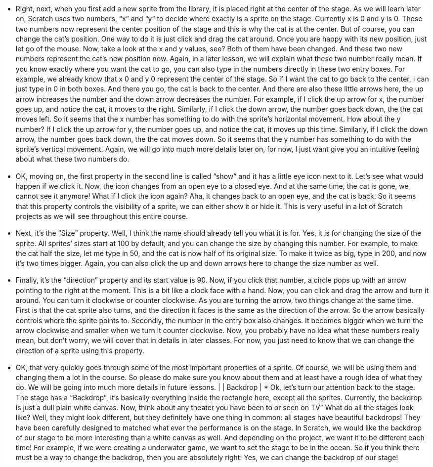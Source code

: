 * Right, next, when you first add a new sprite from the library, it is placed right at the center of the stage. As we will learn later on, Scratch uses two numbers, “x” and “y” to decide where exactly is a sprite on the stage. Currently x is 0 and y is 0. These two numbers now represent the center position of the stage and this is why the cat is at the center. But of course, you can change the cat’s position. One way to do it is just click and drag the cat around. Once you are happy with its new position, just let go of the mouse. Now, take a look at the x and y values, see? Both of them have been changed. And these two new numbers represent the cat’s new position now. Again, in a later lesson, we will explain what these two number really mean. If you know exactly where you want the cat to go, you can also type in the numbers directly in these two entry boxes. For example, we already know that x 0 and y 0 represent the center of the stage. So if I want the cat to go back to the center, I can just type in 0 in both boxes. And there you go, the cat is back to the center. And there are also these little arrows here, the up arrow increases the number and the down arrow decreases the number. For example, if I click the up arrow for x, the number goes up, and notice the cat, it moves to the right. Similarly, if I click the down arrow, the number goes back down, the the cat moves left. So it seems that the x number has something to do with the sprite’s horizontal movement. How about the y number?  If I click the up arrow for y, the number goes up, and notice the cat, it moves up this time. Similarly, if I click the down arrow, the number goes back down, the the cat moves down. So it seems that the y number has something to do with the sprite’s vertical movement. Again, we will go into much more details later on, for now, I just want give you an intuitive feeling about what these two numbers do.  

* OK, moving on, the first property in the second line is called “show” and it has a little eye icon next to it. Let’s see what would happen if we click it. Now, the icon changes from an open eye to a closed eye. And at the same time, the cat is gone, we cannot see it anymore! What if I click the icon again? Aha, it changes back to an open eye, and the cat is back. So it seems that this property controls the visibility of a sprite, we can either show it or hide it. This is very useful in a lot of Scratch projects as we will see throughout this entire course. 

* Next, it’s the “Size” property. Well, I think the name should already tell you what it is for. Yes, it is for changing the size of the sprite. All sprites’ sizes start at 100 by default, and you can change the size by changing this number. For example, to make the cat half the size, let me type in 50, and the cat is now half of its original size. To make it twice as big, type in 200, and now it’s two times bigger. Again, you can also click the up and down arrows here to change the size number as well. 

* Finally, it’s the “direction” property and its start value is 90. Now, if you click that number, a circle pops up with an arrow pointing to the right at the moment. This is a bit like a clock face with a hand. Now, you can click and drag the arrow and turn it around. You can turn it clockwise or counter clockwise. As you are turning the arrow, two things change at the same time. First is that the cat sprite also turns, and the direction it faces is the same as the direction of the arrow. So the arrow basically controls where the sprite points to. Secondly, the number in the entry box also changes. It becomes bigger when we turn the arrow clockwise and smaller when we turn it counter clockwise. Now, you probably have no idea what these numbers really mean, but don’t worry, we will cover that in details in later classes. For now, you just need to know that we can change the direction of a sprite using this property. 

* OK, that very quickly goes through some of the most important properties of a sprite. Of course, we will be using them and changing them a lot in the course. So please do make sure you know about them and at least have a rough idea of what they do. We will be going into much more details in future lessons.  |
| Backdrop | * Ok, let’s turn our attention back to the stage. The stage has a “Backdrop”, it’s basically everything inside the rectangle here, except all the sprites. Currently, the backdrop is just a dull plain white canvas. Now, think about any theater you have been to or seen on TV” What do all the stages look like? Well, they might look different, but they definitely have one thing in common: all stages have beautiful backdrops! They have been carefully designed to matched what ever the performance is on the stage. In Scratch, we would like the backdrop of our stage to be more interesting than a white canvas as well. And depending on the project, we want it to be different each time! For example, if we were creating a underwater game, we want to set the stage to be in the ocean. So if you think there must be a way to change the backdrop, then you are absolutely right! Yes, we can change the backdrop of our stage! 
